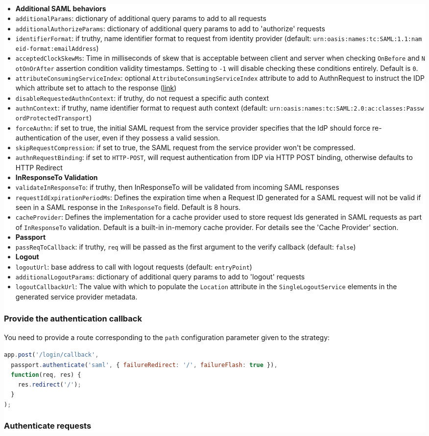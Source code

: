  * **Additional SAML behaviors**
  * `additionalParams`: dictionary of additional query params to add to all requests
  * `additionalAuthorizeParams`: dictionary of additional query params to add to 'authorize' requests
  * `identifierFormat`: if truthy, name identifier format to request from identity provider (default: `urn:oasis:names:tc:SAML:1.1:nameid-format:emailAddress`)
  * `acceptedClockSkewMs`: Time in milliseconds of skew that is acceptable between client and server when checking `OnBefore` and `NotOnOrAfter` assertion condition validity timestamps.  Setting to `-1` will disable checking these conditions entirely.  Default is `0`.
  * `attributeConsumingServiceIndex`: optional `AttributeConsumingServiceIndex` attribute to add to AuthnRequest to instruct the IDP which attribute set to attach to the response ([link](http://blog.aniljohn.com/2014/01/data-minimization-front-channel-saml-attribute-requests.html))
  * `disableRequestedAuthnContext`: if truthy, do not request a specific auth context
  * `authnContext`: if truthy, name identifier format to request auth context (default: `urn:oasis:names:tc:SAML:2.0:ac:classes:PasswordProtectedTransport`)
  * `forceAuthn`: if set to true, the initial SAML request from the service provider specifies that the IdP should force re-authentication of the user, even if they possess a valid session.
  * `skipRequestCompression`: if set to true, the SAML request from the service provider won't be compressed.
  * `authnRequestBinding`: if set to `HTTP-POST`, will request authentication from IDP via HTTP POST binding, otherwise defaults to HTTP Redirect
 * **InResponseTo Validation**
  * `validateInResponseTo`: if truthy, then InResponseTo will be validated from incoming SAML responses
  * `requestIdExpirationPeriodMs`: Defines the expiration time when a Request ID generated for a SAML request will not be valid if seen in a SAML response in the `InResponseTo` field.  Default is 8 hours.
  * `cacheProvider`: Defines the implementation for a cache provider used to store request Ids generated in SAML requests as part of `InResponseTo` validation.  Default is a built-in in-memory cache provider.  For details see the 'Cache Provider' section.
 * **Passport**
  * `passReqToCallback`: if truthy, `req` will be passed as the first argument to the verify callback (default: `false`)
 * **Logout**
  * `logoutUrl`: base address to call with logout requests (default: `entryPoint`)
  * `additionalLogoutParams`: dictionary of additional query params to add to 'logout' requests
  * `logoutCallbackUrl`: The value with which to populate the `Location` attribute in the `SingleLogoutService` elements in the generated service provider metadata.

### Provide the authentication callback

You need to provide a route corresponding to the `path` configuration parameter given to the strategy:

```javascript
app.post('/login/callback',
  passport.authenticate('saml', { failureRedirect: '/', failureFlash: true }),
  function(req, res) {
    res.redirect('/');
  }
);
```

### Authenticate requests
